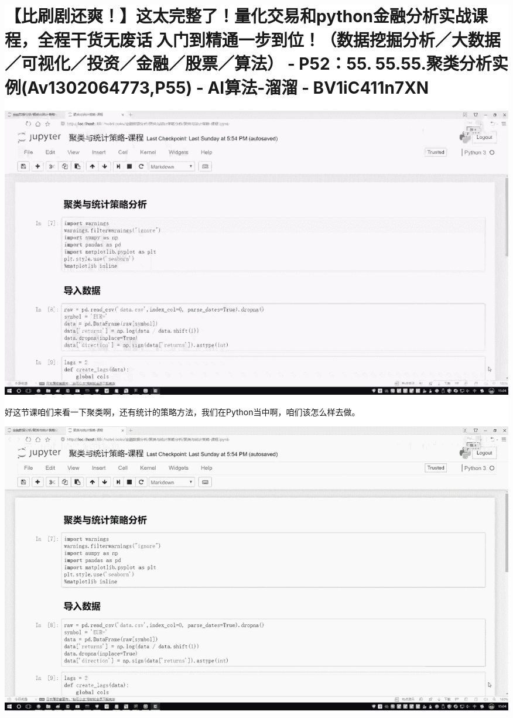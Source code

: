 # 【比刷剧还爽！】这太完整了！量化交易和python金融分析实战课程，全程干货无废话 入门到精通一步到位！（数据挖掘分析／大数据／可视化／投资／金融／股票／算法） - P52：55. 55.55.聚类分析实例(Av1302064773,P55) - AI算法-溜溜 - BV1iC411n7XN

![](img/b3e95e22664fc6aa6fd0d6eb0ebb3ae8_0.png)

好这节课咱们来看一下聚类啊，还有统计的策略方法，我们在Python当中啊，咱们该怎么样去做。

![](img/b3e95e22664fc6aa6fd0d6eb0ebb3ae8_2.png)
